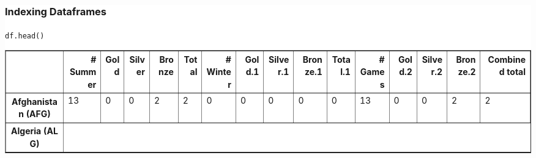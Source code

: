 

### Indexing Dataframes


```python
df.head()
```




<div>
<style scoped>
    .dataframe tbody tr th:only-of-type {
        vertical-align: middle;
    }

    .dataframe tbody tr th {
        vertical-align: top;
    }

    .dataframe thead th {
        text-align: right;
    }
</style>
<table border="1" class="dataframe">
  <thead>
    <tr style="text-align: right;">
      <th></th>
      <th># Summer</th>
      <th>Gold</th>
      <th>Silver</th>
      <th>Bronze</th>
      <th>Total</th>
      <th># Winter</th>
      <th>Gold.1</th>
      <th>Silver.1</th>
      <th>Bronze.1</th>
      <th>Total.1</th>
      <th># Games</th>
      <th>Gold.2</th>
      <th>Silver.2</th>
      <th>Bronze.2</th>
      <th>Combined total</th>
    </tr>
  </thead>
  <tbody>
    <tr>
      <th>Afghanistan (AFG)</th>
      <td>13</td>
      <td>0</td>
      <td>0</td>
      <td>2</td>
      <td>2</td>
      <td>0</td>
      <td>0</td>
      <td>0</td>
      <td>0</td>
      <td>0</td>
      <td>13</td>
      <td>0</td>
      <td>0</td>
      <td>2</td>
      <td>2</td>
    </tr>
    <tr>
      <th>Algeria (ALG)</th>